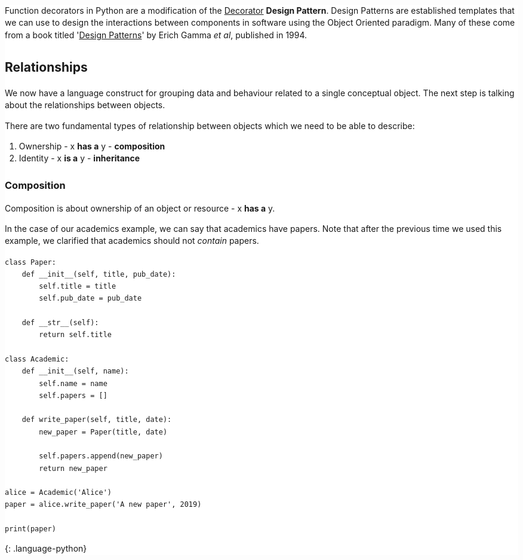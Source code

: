 Function decorators in Python are a modification of the [Decorator](https://en.wikipedia.org/wiki/Decorator_pattern) **Design Pattern**.
Design Patterns are established templates that we can use to design the interactions between components in software using the Object Oriented paradigm.
Many of these come from a book titled '[Design Patterns](https://en.wikipedia.org/wiki/Design_Patterns)' by Erich Gamma *et al*, published in 1994.

## Relationships

We now have a language construct for grouping data and behaviour related to a single conceptual object.
The next step is talking about the relationships between objects.

There are two fundamental types of relationship between objects which we need to be able to describe:
1. Ownership - x **has a** y - **composition**
2. Identity - x **is a** y - **inheritance**

### Composition

Composition is about ownership of an object or resource - x **has a** y.

In the case of our academics example, we can say that academics have papers.
Note that after the previous time we used this example, we clarified that academics should not *contain* papers.

~~~
class Paper:
    def __init__(self, title, pub_date):
        self.title = title
        self.pub_date = pub_date

    def __str__(self):
        return self.title

class Academic:
    def __init__(self, name):
        self.name = name
        self.papers = []

    def write_paper(self, title, date):
        new_paper = Paper(title, date)

        self.papers.append(new_paper)
        return new_paper

alice = Academic('Alice')
paper = alice.write_paper('A new paper', 2019)

print(paper)
~~~
{: .language-python}
